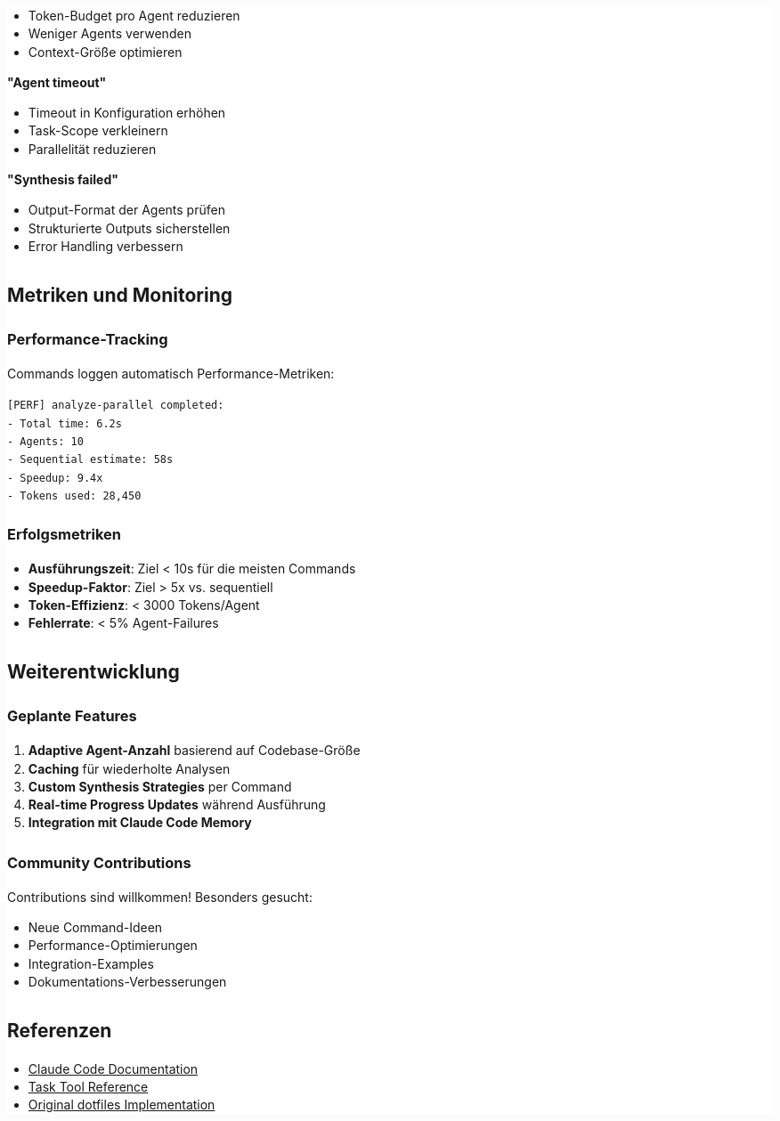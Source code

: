 - Token-Budget pro Agent reduzieren
- Weniger Agents verwenden
- Context-Größe optimieren

**"Agent timeout"**

- Timeout in Konfiguration erhöhen
- Task-Scope verkleinern
- Parallelität reduzieren

**"Synthesis failed"**

- Output-Format der Agents prüfen
- Strukturierte Outputs sicherstellen
- Error Handling verbessern

## Metriken und Monitoring

### Performance-Tracking

Commands loggen automatisch Performance-Metriken:

```
[PERF] analyze-parallel completed:
- Total time: 6.2s
- Agents: 10
- Sequential estimate: 58s
- Speedup: 9.4x
- Tokens used: 28,450
```

### Erfolgsmetriken

- **Ausführungszeit**: Ziel < 10s für die meisten Commands
- **Speedup-Faktor**: Ziel > 5x vs. sequentiell
- **Token-Effizienz**: < 3000 Tokens/Agent
- **Fehlerrate**: < 5% Agent-Failures

## Weiterentwicklung

### Geplante Features

1. **Adaptive Agent-Anzahl** basierend auf Codebase-Größe
2. **Caching** für wiederholte Analysen
3. **Custom Synthesis Strategies** per Command
4. **Real-time Progress Updates** während Ausführung
5. **Integration mit Claude Code Memory**

### Community Contributions

Contributions sind willkommen! Besonders gesucht:

- Neue Command-Ideen
- Performance-Optimierungen
- Integration-Examples
- Dokumentations-Verbesserungen

## Referenzen

- [Claude Code Documentation](https://docs.anthropic.com/claude-code)
- [Task Tool Reference](https://docs.anthropic.com/claude-code/tools)
- [Original dotfiles Implementation](https://github.com/example/dotfiles)
